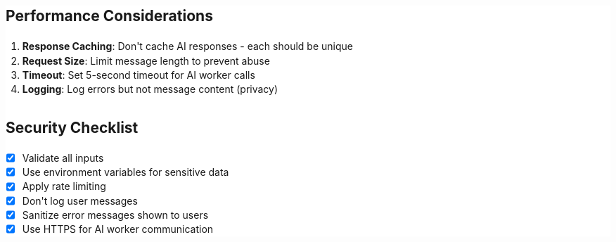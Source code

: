 ## Performance Considerations

1. **Response Caching**: Don't cache AI responses - each should be unique
2. **Request Size**: Limit message length to prevent abuse
3. **Timeout**: Set 5-second timeout for AI worker calls
4. **Logging**: Log errors but not message content (privacy)

## Security Checklist

- [x] Validate all inputs
- [x] Use environment variables for sensitive data
- [x] Apply rate limiting
- [x] Don't log user messages
- [x] Sanitize error messages shown to users
- [x] Use HTTPS for AI worker communication